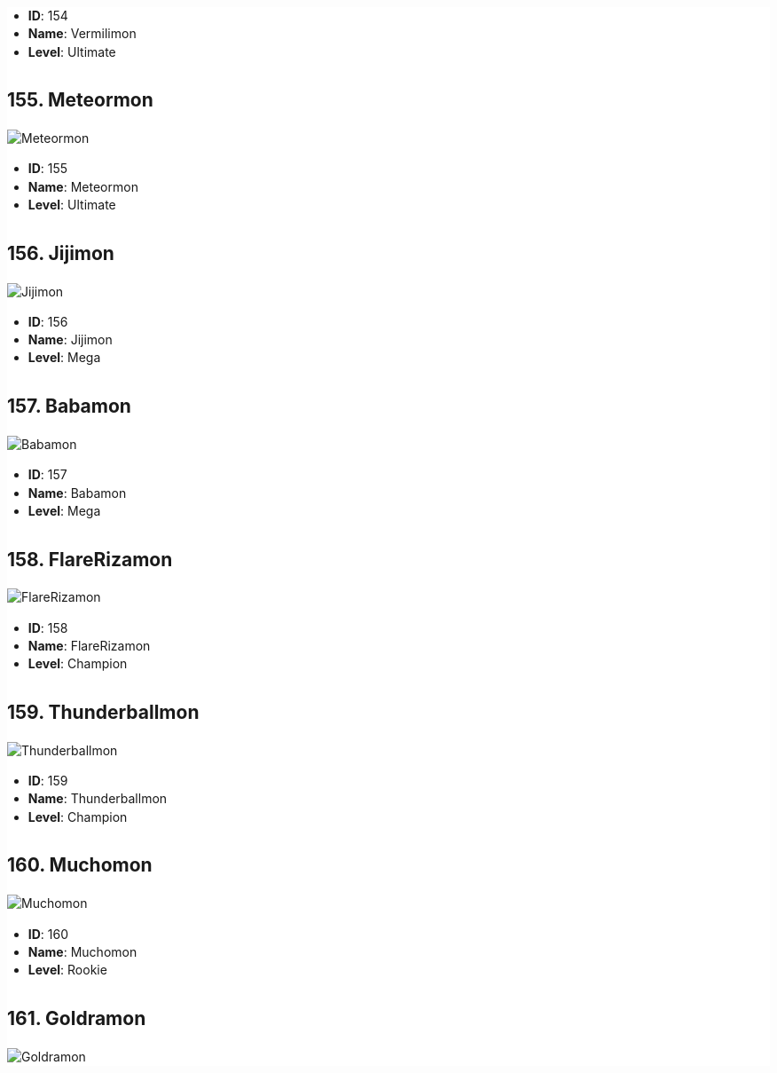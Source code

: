 - **ID**: 154
- **Name**: Vermilimon
- **Level**: Ultimate

## 155. Meteormon
![Meteormon](https://digimon.shadowsmith.com/img/meteormon.jpg)

- **ID**: 155
- **Name**: Meteormon
- **Level**: Ultimate

## 156. Jijimon
![Jijimon](https://digimon.shadowsmith.com/img/jijimon.jpg)

- **ID**: 156
- **Name**: Jijimon
- **Level**: Mega

## 157. Babamon
![Babamon](https://digimon.shadowsmith.com/img/babamon.jpg)

- **ID**: 157
- **Name**: Babamon
- **Level**: Mega

## 158. FlareRizamon
![FlareRizamon](https://digimon.shadowsmith.com/img/flarerizamon.jpg)

- **ID**: 158
- **Name**: FlareRizamon
- **Level**: Champion

## 159. Thunderballmon
![Thunderballmon](https://digimon.shadowsmith.com/img/thunderballmon.jpg)

- **ID**: 159
- **Name**: Thunderballmon
- **Level**: Champion

## 160. Muchomon
![Muchomon](https://digimon.shadowsmith.com/img/muchomon.jpg)

- **ID**: 160
- **Name**: Muchomon
- **Level**: Rookie

## 161. Goldramon
![Goldramon](https://digimon.shadowsmith.com/img/goldramon.jpg)

